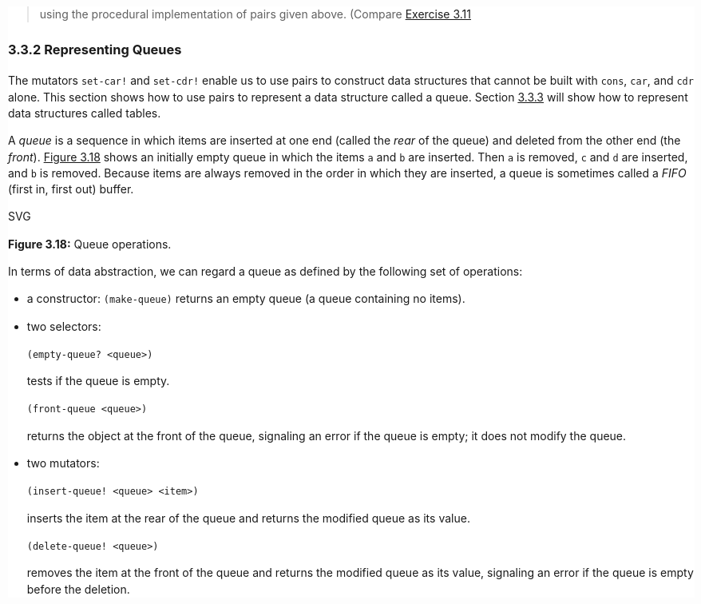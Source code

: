 > using the procedural implementation of pairs given above. (Compare
> [Exercise 3.11](3_002e2.xhtml)

### 3.3.2 Representing Queues

The mutators `set-car!` and `set-cdr!` enable us to use pairs to
construct data structures that cannot be built with `cons`, `car`, and
`cdr` alone. This section shows how to use pairs to represent a data
structure called a queue. Section [3.3.3](#g_t3_002e3_002e3) will show
how to represent data structures called tables.

A _queue_ is a sequence in which items
are inserted at one end (called the _rear_
of the queue) and deleted from the other end (the
_front_). [Figure 3.18](#Figure-3_002e18)
shows an initially empty queue in which the items `a` and `b` are
inserted. Then `a` is removed, `c` and `d` are inserted, and `b` is
removed. Because items are always removed in the order in which they are
inserted, a queue is sometimes called a
_FIFO_ (first in, first out) buffer.

SVG

**Figure 3.18:** Queue operations.

In terms of data abstraction, we can regard a queue as defined by the
following set of operations:

- a constructor: `(make-queue)` returns an empty queue (a queue
  containing no items).

- two selectors:

  ```scheme
  (empty-queue? <queue>)
  ```

  tests if the queue is empty.

  ```scheme
  (front-queue <queue>)
  ```

  returns the object at the front of the queue, signaling an error if
  the queue is empty; it does not modify the queue.

- two mutators:

  ```scheme
  (insert-queue! <queue> <item>)
  ```

  inserts the item at the rear of the queue and returns the modified
  queue as its value.

  ```scheme
  (delete-queue! <queue>)
  ```

  removes the item at the front of the queue and returns the modified
  queue as its value, signaling an error if the queue is empty before
  the deletion.
